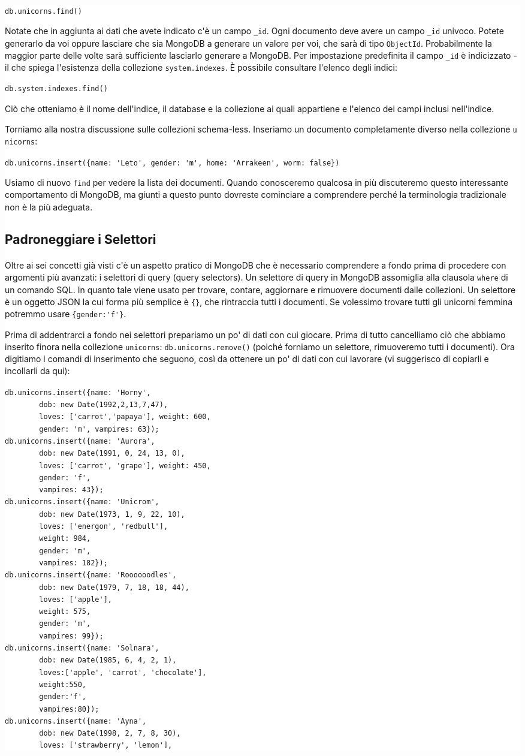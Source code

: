 	db.unicorns.find()

Notate che in aggiunta ai dati che avete indicato c'è un campo `_id`. Ogni documento deve avere un campo `_id` univoco. Potete generarlo da voi oppure lasciare che sia MongoDB a generare un valore per voi, che sarà di tipo `ObjectId`. Probabilmente la maggior parte delle volte sarà sufficiente lasciarlo generare a MongoDB. Per impostazione predefinita il campo `_id` è indicizzato - il che spiega l'esistenza della collezione `system.indexes`. È possibile consultare l'elenco degli indici:

	db.system.indexes.find()

Ciò che otteniamo è il nome dell'indice, il database e la collezione ai quali appartiene e l'elenco dei campi inclusi nell'indice.

Torniamo alla nostra discussione sulle collezioni schema-less. Inseriamo un documento completamente diverso nella collezione `unicorns`:

	db.unicorns.insert({name: 'Leto', gender: 'm', home: 'Arrakeen', worm: false})

Usiamo di nuovo `find` per vedere la lista dei documenti. Quando conosceremo qualcosa in più discuteremo questo interessante comportamento di MongoDB, ma giunti a questo punto dovreste cominciare a comprendere perché la terminologia tradizionale non è la più adeguata.

## Padroneggiare i Selettori ##
Oltre ai sei concetti già visti c'è un aspetto pratico di MongoDB che è necessario comprendere a fondo prima di procedere con argomenti più avanzati: i selettori di query (query selectors). Un selettore di query in MongoDB assomiglia alla clausola `where` di un comando SQL. In quanto tale viene usato per trovare, contare, aggiornare e rimuovere documenti dalle collezioni. Un selettore è un oggetto JSON la cui forma più semplice è `{}`, che rintraccia tutti i documenti. Se volessimo trovare tutti gli unicorni femmina potremmo usare `{gender:'f'}`.

Prima di addentrarci a fondo nei selettori prepariamo un po' di dati con cui giocare. Prima di tutto cancelliamo ciò che abbiamo inserito finora nella collezione `unicorns`: `db.unicorns.remove()` (poiché forniamo un selettore, rimuoveremo tutti i documenti). Ora digitiamo i comandi di inserimento che seguono, così da ottenere un po' di dati con cui lavorare (vi suggerisco di copiarli e incollarli da qui):

	db.unicorns.insert({name: 'Horny',
	        dob: new Date(1992,2,13,7,47),
	        loves: ['carrot','papaya'], weight: 600,
	        gender: 'm', vampires: 63});
	db.unicorns.insert({name: 'Aurora',
	        dob: new Date(1991, 0, 24, 13, 0),
	        loves: ['carrot', 'grape'], weight: 450,
	        gender: 'f',
	        vampires: 43});
	db.unicorns.insert({name: 'Unicrom',
	        dob: new Date(1973, 1, 9, 22, 10),
	        loves: ['energon', 'redbull'],
	        weight: 984,
	        gender: 'm',
	        vampires: 182});
	db.unicorns.insert({name: 'Roooooodles',
	        dob: new Date(1979, 7, 18, 18, 44),
	        loves: ['apple'],
	        weight: 575,
	        gender: 'm',
	        vampires: 99});
	db.unicorns.insert({name: 'Solnara',
	        dob: new Date(1985, 6, 4, 2, 1),
	        loves:['apple', 'carrot', 'chocolate'],
	        weight:550,
	        gender:'f',
	        vampires:80});
	db.unicorns.insert({name: 'Ayna',
	        dob: new Date(1998, 2, 7, 8, 30),
	        loves: ['strawberry', 'lemon'],